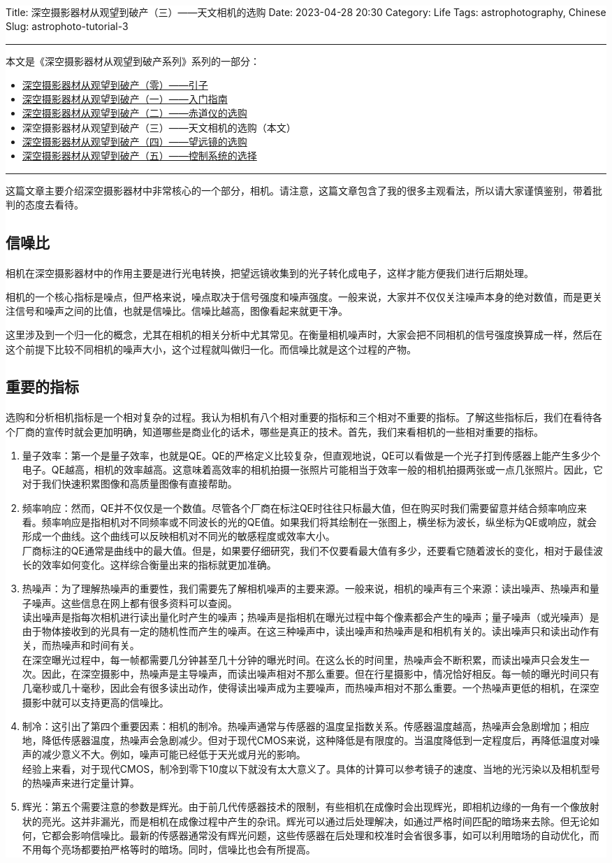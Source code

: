 Title: 深空摄影器材从观望到破产（三）——天文相机的选购
Date: 2023-04-28 20:30
Category: Life
Tags: astrophotography, Chinese
Slug: astrophoto-tutorial-3


---

本文是《深空摄影器材从观望到破产系列》系列的一部分：

* [深空摄影器材从观望到破产（零）——引子](/astrophoto-tutorial-0.html)
* [深空摄影器材从观望到破产（一）——入门指南](/astrophoto-tutorial-1.html)
* [深空摄影器材从观望到破产（二）——赤道仪的选购](/astrophoto-tutorial-2.html)
* 深空摄影器材从观望到破产（三）——天文相机的选购（本文）
* [深空摄影器材从观望到破产（四）——望远镜的选购](/astrophoto-tutorial-4.html)
* [深空摄影器材从观望到破产（五）——控制系统的选择](/astrophoto-tutorial-5.html)

---

这篇文章主要介绍深空摄影器材中非常核心的一个部分，相机。请注意，这篇文章包含了我的很多主观看法，所以请大家谨慎鉴别，带着批判的态度去看待。

## 信噪比

相机在深空摄影器材中的作用主要是进行光电转换，把望远镜收集到的光子转化成电子，这样才能方便我们进行后期处理。

相机的一个核心指标是噪点，但严格来说，噪点取决于信号强度和噪声强度。一般来说，大家并不仅仅关注噪声本身的绝对数值，而是更关注信号和噪声之间的比值，也就是信噪比。信噪比越高，图像看起来就更干净。

这里涉及到一个归一化的概念，尤其在相机的相关分析中尤其常见。在衡量相机噪声时，大家会把不同相机的信号强度换算成一样，然后在这个前提下比较不同相机的噪声大小，这个过程就叫做归一化。而信噪比就是这个过程的产物。

## 重要的指标

选购和分析相机指标是一个相对复杂的过程。我认为相机有八个相对重要的指标和三个相对不重要的指标。了解这些指标后，我们在看待各个厂商的宣传时就会更加明确，知道哪些是商业化的话术，哪些是真正的技术。首先，我们来看相机的一些相对重要的指标。

1. 量子效率：第一个是量子效率，也就是QE。QE的严格定义比较复杂，但直观地说，QE可以看做是一个光子打到传感器上能产生多少个电子。QE越高，相机的效率越高。这意味着高效率的相机拍摄一张照片可能相当于效率一般的相机拍摄两张或一点几张照片。因此，它对于我们快速积累图像和高质量图像有直接帮助。

2. 频率响应：然而，QE并不仅仅是一个数值。尽管各个厂商在标注QE时往往只标最大值，但在购买时我们需要留意并结合频率响应来看。频率响应是指相机对不同频率或不同波长的光的QE值。如果我们将其绘制在一张图上，横坐标为波长，纵坐标为QE或响应，就会形成一个曲线。这个曲线可以反映相机对不同光的敏感程度或效率大小。  
  厂商标注的QE通常是曲线中的最大值。但是，如果要仔细研究，我们不仅要看最大值有多少，还要看它随着波长的变化，相对于最佳波长的效率如何变化。这样综合衡量出来的指标就更加准确。

3. 热噪声：为了理解热噪声的重要性，我们需要先了解相机噪声的主要来源。一般来说，相机的噪声有三个来源：读出噪声、热噪声和量子噪声。这些信息在网上都有很多资料可以查阅。  
  读出噪声是指每次相机进行读出量化时产生的噪声；热噪声是指相机在曝光过程中每个像素都会产生的噪声；量子噪声（或光噪声）是由于物体接收到的光具有一定的随机性而产生的噪声。在这三种噪声中，读出噪声和热噪声是和相机有关的。读出噪声只和读出动作有关，而热噪声和时间有关。  
  在深空曝光过程中，每一帧都需要几分钟甚至几十分钟的曝光时间。在这么长的时间里，热噪声会不断积累，而读出噪声只会发生一次。因此，在深空摄影中，热噪声是主导噪声，而读出噪声相对不那么重要。但在行星摄影中，情况恰好相反。每一帧的曝光时间只有几毫秒或几十毫秒，因此会有很多读出动作，使得读出噪声成为主要噪声，而热噪声相对不那么重要。一个热噪声更低的相机，在深空摄影中就可以支持更高的信噪比。

4. 制冷：这引出了第四个重要因素：相机的制冷。热噪声通常与传感器的温度呈指数关系。传感器温度越高，热噪声会急剧增加；相应地，降低传感器温度，热噪声会急剧减少。但对于现代CMOS来说，这种降低是有限度的。当温度降低到一定程度后，再降低温度对噪声的减少意义不大。例如，噪声可能已经低于天光或月光的影响。  
  经验上来看，对于现代CMOS，制冷到零下10度以下就没有太大意义了。具体的计算可以参考镜子的速度、当地的光污染以及相机型号的热噪声来进行定量计算。

5. 辉光：第五个需要注意的参数是辉光。由于前几代传感器技术的限制，有些相机在成像时会出现辉光，即相机边缘的一角有一个像放射状的亮光。这并非漏光，而是相机在成像过程中产生的杂讯。辉光可以通过后处理解决，如通过严格时间匹配的暗场来去除。但无论如何，它都会影响信噪比。最新的传感器通常没有辉光问题，这些传感器在后处理和校准时会省很多事，如可以利用暗场的自动优化，而不用每个亮场都要拍严格等时的暗场。同时，信噪比也会有所提高。
